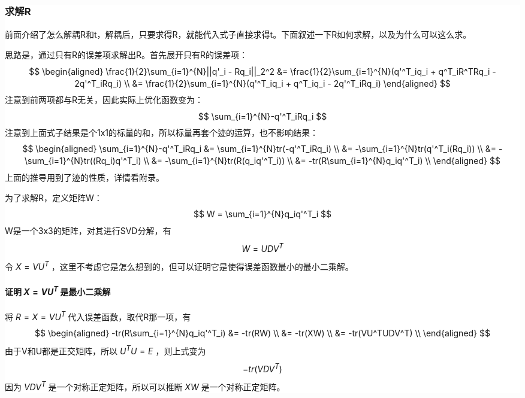 ### 求解R

前面介绍了怎么解耦R和t，解耦后，只要求得R，就能代入式子直接求得t。下面叙述一下R如何求解，以及为什么可以这么求。

思路是，通过只有R的误差项求解出R。首先展开只有R的误差项：
$$
\begin{aligned}
\frac{1}{2}\sum_{i=1}^{N}||q'_i - Rq_i||_2^2 &= \frac{1}{2}\sum_{i=1}^{N}(q'^T_iq_i + q^T_iR^TRq_i - 2q'^T_iRq_i) \\
 &= \frac{1}{2}\sum_{i=1}^{N}(q'^T_iq_i + q^T_iq_i - 2q'^T_iRq_i)
\end{aligned}
$$
注意到前两项都与R无关，因此实际上优化函数变为：
$$
\sum_{i=1}^{N}-q'^T_iRq_i
$$
注意到上面式子结果是个1x1的标量的和，所以标量再套个迹的运算，也不影响结果：
$$
\begin{aligned}
\sum_{i=1}^{N}-q'^T_iRq_i
 &= \sum_{i=1}^{N}tr(-q'^T_iRq_i) \\
 &= -\sum_{i=1}^{N}tr(q'^T_i(Rq_i)) \\
 &= -\sum_{i=1}^{N}tr((Rq_i)q'^T_i) \\
 &= -\sum_{i=1}^{N}tr(R(q_iq'^T_i)) \\
 &= -tr(R\sum_{i=1}^{N}q_iq'^T_i) \\
\end{aligned}
$$
上面的推导用到了迹的性质，详情看附录。

为了求解R，定义矩阵W：
$$
W = \sum_{i=1}^{N}q_iq'^T_i
$$
W是一个3x3的矩阵，对其进行SVD分解，有
$$
W = UDV^T
$$
令 $X = VU^T$ ，这里不考虑它是怎么想到的，但可以证明它是使得误差函数最小的最小二乘解。

#### 证明 $X = VU^T$ 是最小二乘解

将 $R = X = VU^T$ 代入误差函数，取代R那一项，有
$$
\begin{aligned}
-tr(R\sum_{i=1}^{N}q_iq'^T_i) 
 &= -tr(RW) \\
 &= -tr(XW) \\
 &= -tr(VU^TUDV^T) \\
\end{aligned}
$$
由于V和U都是正交矩阵，所以 $U^TU = E$ ，则上式变为
$$
-tr(VDV^T)
$$
因为 $VDV^T$ 是一个对称正定矩阵，所以可以推断 $XW$ 是一个对称正定矩阵。
